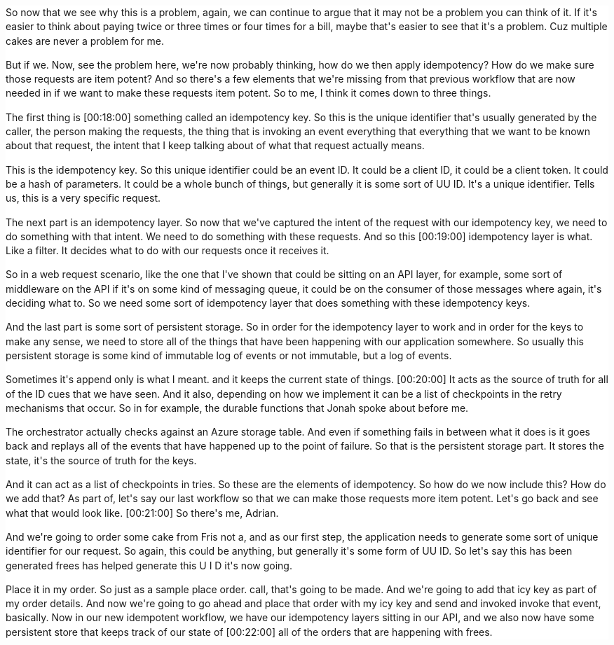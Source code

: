 So now that we see why this is a problem, again, we can continue to argue that it may not be a problem you can think of it. If it's easier to think about paying twice or three times or four times for a bill, maybe that's easier to see that it's a problem. Cuz multiple cakes are never a problem for me.

But if we. Now, see the problem here, we're now probably thinking, how do we then apply idempotency? How do we make sure those requests are item potent? And so there's a few elements that we're missing from that previous workflow that are now needed in if we want to make these requests item potent. So to me, I think it comes down to three things.

The first thing is [00:18:00] something called an idempotency key. So this is the unique identifier that's usually generated by the caller, the person making the requests, the thing that is invoking an event everything that everything that we want to be known about that request, the intent that I keep talking about of what that request actually means.

This is the idempotency key. So this unique identifier could be an event ID. It could be a client ID, it could be a client token. It could be a hash of parameters. It could be a whole bunch of things, but generally it is some sort of UU ID. It's a unique identifier. Tells us, this is a very specific request.

The next part is an idempotency layer. So now that we've captured the intent of the request with our idempotency key, we need to do something with that intent. We need to do something with these requests. And so this [00:19:00] idempotency layer is what. Like a filter. It decides what to do with our requests once it receives it.

So in a web request scenario, like the one that I've shown that could be sitting on an API layer, for example, some sort of middleware on the API if it's on some kind of messaging queue, it could be on the consumer of those messages where again, it's deciding what to. So we need some sort of idempotency layer that does something with these idempotency keys.

And the last part is some sort of persistent storage. So in order for the idempotency layer to work and in order for the keys to make any sense, we need to store all of the things that have been happening with our application somewhere. So usually this persistent storage is some kind of immutable log of events or not immutable, but a log of events.

Sometimes it's append only is what I meant. and it keeps the current state of things. [00:20:00] It acts as the source of truth for all of the ID cues that we have seen. And it also, depending on how we implement it can be a list of checkpoints in the retry mechanisms that occur. So in for example, the durable functions that Jonah spoke about before me.

The orchestrator actually checks against an Azure storage table. And even if something fails in between what it does is it goes back and replays all of the events that have happened up to the point of failure. So that is the persistent storage part. It stores the state, it's the source of truth for the keys.

And it can act as a list of checkpoints in tries. So these are the elements of idempotency. So how do we now include this? How do we add that? As part of, let's say our last workflow so that we can make those requests more item potent. Let's go back and see what that would look like. [00:21:00] So there's me, Adrian.

And we're going to order some cake from Fris not a, and as our first step, the application needs to generate some sort of unique identifier for our request. So again, this could be anything, but generally it's some form of UU ID. So let's say this has been generated frees has helped generate this U I D it's now going.

Place it in my order. So just as a sample place order. call, that's going to be made. And we're going to add that icy key as part of my order details. And now we're going to go ahead and place that order with my icy key and send and invoked invoke that event, basically. Now in our new idempotent workflow, we have our idempotency layers sitting in our API, and we also now have some persistent store that keeps track of our state of [00:22:00] all of the orders that are happening with frees.
